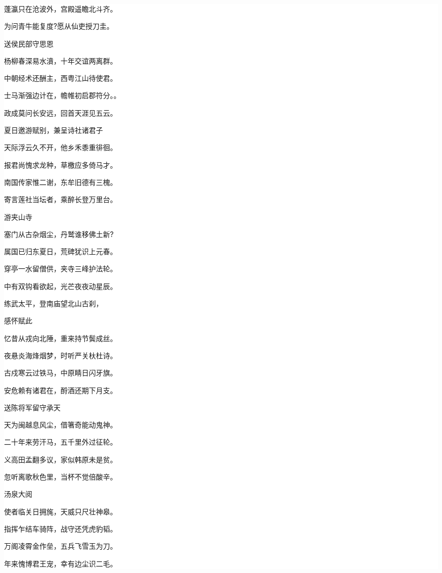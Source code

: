 蓬瀛只在沧波外，宫殿遥瞻北斗齐。  

为问青牛能复度?愿从仙吏授刀圭。  

送侯民部守思恩  

杨柳春深易水濆，十年交谊两离群。  

中朝经术还酬主，西粤江山待使君。  

士马渐强边计在，幨帷初启郡符分。。  

政成莫问长安远，回首天涯见五云。  

夏日邀游赋别，兼呈诗社诸君子  

天际浮云久不开，他乡禾黍重徘徊。  

报君尚愧求龙种，草檄应多倚马才。  

南国传家惟二谢，东牟旧德有三槐。  

寄言莲社当坛者，乘醉长登万里台。  

游夹山寺  

塞门从古杂烟尘，丹鹫谁移佛土新?  

属国已归东夏日，荒碑犹识上元春。  

穿亭一水留僧供，夹寺三峰护法轮。  

中有双钩看欲起，光芒夜夜动星辰。  

练武太平，登南庙望北山古刹，  

感怀赋此  

忆昔从戎向北陲，重来持节鬓成丝。  

夜悬炎海烽烟梦，时听严关杕杜诗。  

古戍寒云过铁马，中原睛日闪牙旗。  

安危赖有诸君在，酹酒还期下月支。  

送陈将军留守承天  

天为闽越息风尘，借箸奇能动鬼神。  

二十年来劳汗马，五千里外过征轮。  

义高田孟翻多议，家似韩原未是贫。  

忽听离歌秋色里，当杯不觉倍酸辛。  

汤泉大阅  

使者临关日拥旄，天威只尺壮神皋。  

指挥乍结车骑阵，战守还凭虎豹韬。  

万阁凌霄金作垒，五兵飞雪玉为刀。  

年来愧博君王宠，幸有边尘识二毛。  
